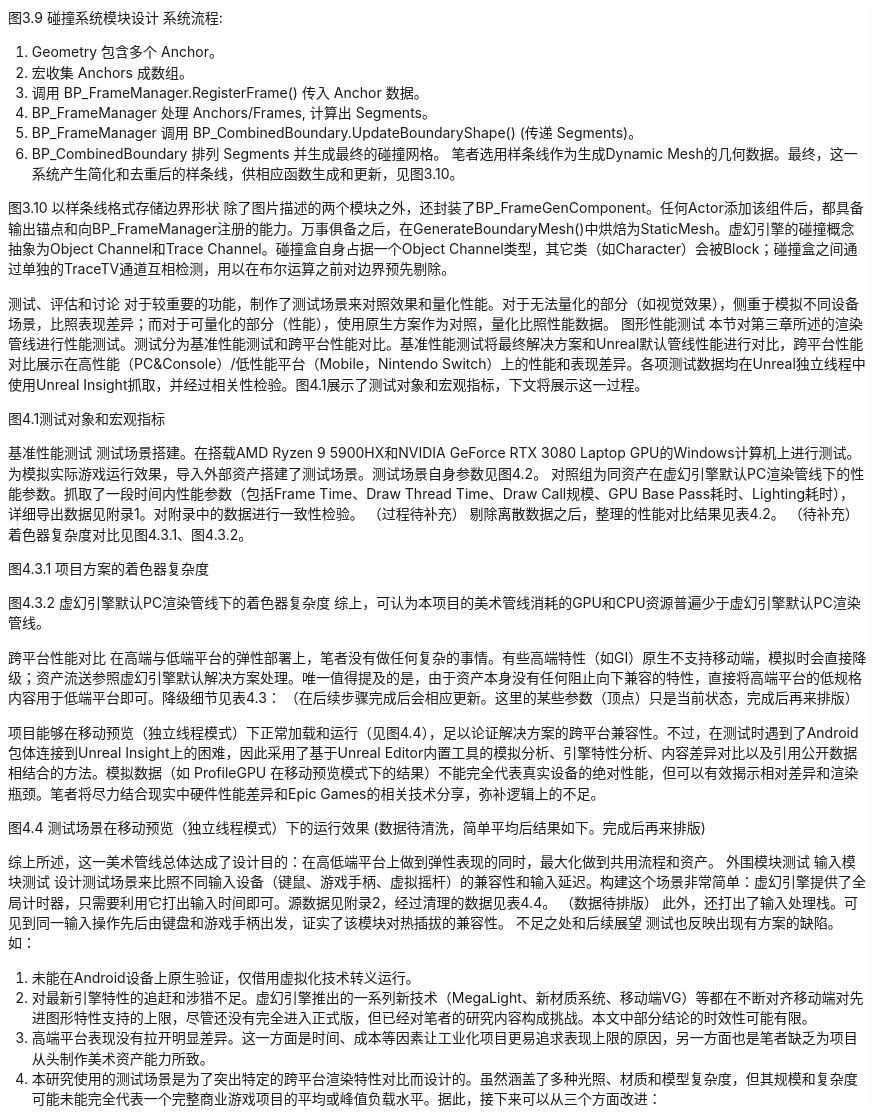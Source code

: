  
图3.9 碰撞系统模块设计
系统流程:
  1. Geometry 包含多个 Anchor。
  2. 宏收集 Anchors 成数组。
  3. 调用 BP_FrameManager.RegisterFrame() 传入 Anchor 数据。
  4. BP_FrameManager 处理 Anchors/Frames, 计算出 Segments。
  5. BP_FrameManager 调用 BP_CombinedBoundary.UpdateBoundaryShape() (传递 Segments)。
  6. BP_CombinedBoundary 排列 Segments 并生成最终的碰撞网格。
笔者选用样条线作为生成Dynamic Mesh的几何数据。最终，这一系统产生简化和去重后的样条线，供相应函数生成和更新，见图3.10。
 
图3.10 以样条线格式存储边界形状
除了图片描述的两个模块之外，还封装了BP_FrameGenComponent。任何Actor添加该组件后，都具备输出锚点和向BP_FrameManager注册的能力。万事俱备之后，在GenerateBoundaryMesh()中烘焙为StaticMesh。虚幻引擎的碰撞概念抽象为Object Channel和Trace Channel。碰撞盒自身占据一个Object Channel类型，其它类（如Character）会被Block；碰撞盒之间通过单独的TraceTV通道互相检测，用以在布尔运算之前对边界预先剔除。

 
 测试、评估和讨论
对于较重要的功能，制作了测试场景来对照效果和量化性能。对于无法量化的部分（如视觉效果），侧重于模拟不同设备场景，比照表现差异；而对于可量化的部分（性能），使用原生方案作为对照，量化比照性能数据。
 图形性能测试
本节对第三章所述的渲染管线进行性能测试。测试分为基准性能测试和跨平台性能对比。基准性能测试将最终解决方案和Unreal默认管线性能进行对比，跨平台性能对比展示在高性能（PC&Console）/低性能平台（Mobile，Nintendo Switch）上的性能和表现差异。各项测试数据均在Unreal独立线程中使用Unreal Insight抓取，并经过相关性检验。图4.1展示了测试对象和宏观指标，下文将展示这一过程。

 
图4.1测试对象和宏观指标


基准性能测试
测试场景搭建。在搭载AMD Ryzen 9 5900HX和NVIDIA GeForce RTX 3080 Laptop GPU的Windows计算机上进行测试。为模拟实际游戏运行效果，导入外部资产搭建了测试场景。测试场景自身参数见图4.2。
对照组为同资产在虚幻引擎默认PC渲染管线下的性能参数。抓取了一段时间内性能参数（包括Frame Time、Draw Thread Time、Draw Call规模、GPU Base Pass耗时、Lighting耗时），详细导出数据见附录1。对附录中的数据进行一致性检验。
（过程待补充）
剔除离散数据之后，整理的性能对比结果见表4.2。
（待补充）
着色器复杂度对比见图4.3.1、图4.3.2。
 
图4.3.1 项目方案的着色器复杂度
 
图4.3.2 虚幻引擎默认PC渲染管线下的着色器复杂度
综上，可认为本项目的美术管线消耗的GPU和CPU资源普遍少于虚幻引擎默认PC渲染管线。

跨平台性能对比
在高端与低端平台的弹性部署上，笔者没有做任何复杂的事情。有些高端特性（如GI）原生不支持移动端，模拟时会直接降级；资产流送参照虚幻引擎默认解决方案处理。唯一值得提及的是，由于资产本身没有任何阻止向下兼容的特性，直接将高端平台的低规格内容用于低端平台即可。降级细节见表4.3：
（在后续步骤完成后会相应更新。这里的某些参数（顶点）只是当前状态，完成后再来排版）
 
项目能够在移动预览（独立线程模式）下正常加载和运行（见图4.4），足以论证解决方案的跨平台兼容性。不过，在测试时遇到了Android包体连接到Unreal Insight上的困难，因此采用了基于Unreal Editor内置工具的模拟分析、引擎特性分析、内容差异对比以及引用公开数据相结合的方法。模拟数据（如 ProfileGPU 在移动预览模式下的结果）不能完全代表真实设备的绝对性能，但可以有效揭示相对差异和渲染瓶颈。笔者将尽力结合现实中硬件性能差异和Epic Games的相关技术分享，弥补逻辑上的不足。
 
图4.4 测试场景在移动预览（独立线程模式）下的运行效果
(数据待清洗，简单平均后结果如下。完成后再来排版)
 
  综上所述，这一美术管线总体达成了设计目的：在高低端平台上做到弹性表现的同时，最大化做到共用流程和资产。
外围模块测试
输入模块测试
设计测试场景来比照不同输入设备（键鼠、游戏手柄、虚拟摇杆）的兼容性和输入延迟。构建这个场景非常简单：虚幻引擎提供了全局计时器，只需要利用它打出输入时间即可。源数据见附录2，经过清理的数据见表4.4。
（数据待排版）
此外，还打出了输入处理栈。可见到同一输入操作先后由键盘和游戏手柄出发，证实了该模块对热插拔的兼容性。
 不足之处和后续展望
测试也反映出现有方案的缺陷。如：
1. 未能在Android设备上原生验证，仅借用虚拟化技术转义运行。
2. 对最新引擎特性的追赶和涉猎不足。虚幻引擎推出的一系列新技术（MegaLight、新材质系统、移动端VG）等都在不断对齐移动端对先进图形特性支持的上限，尽管还没有完全进入正式版，但已经对笔者的研究内容构成挑战。本文中部分结论的时效性可能有限。
3. 高端平台表现没有拉开明显差异。这一方面是时间、成本等因素让工业化项目更易追求表现上限的原因，另一方面也是笔者缺乏为项目从头制作美术资产能力所致。
4. 本研究使用的测试场景是为了突出特定的跨平台渲染特性对比而设计的。虽然涵盖了多种光照、材质和模型复杂度，但其规模和复杂度可能未能完全代表一个完整商业游戏项目的平均或峰值负载水平。据此，接下来可以从三个方面改进：